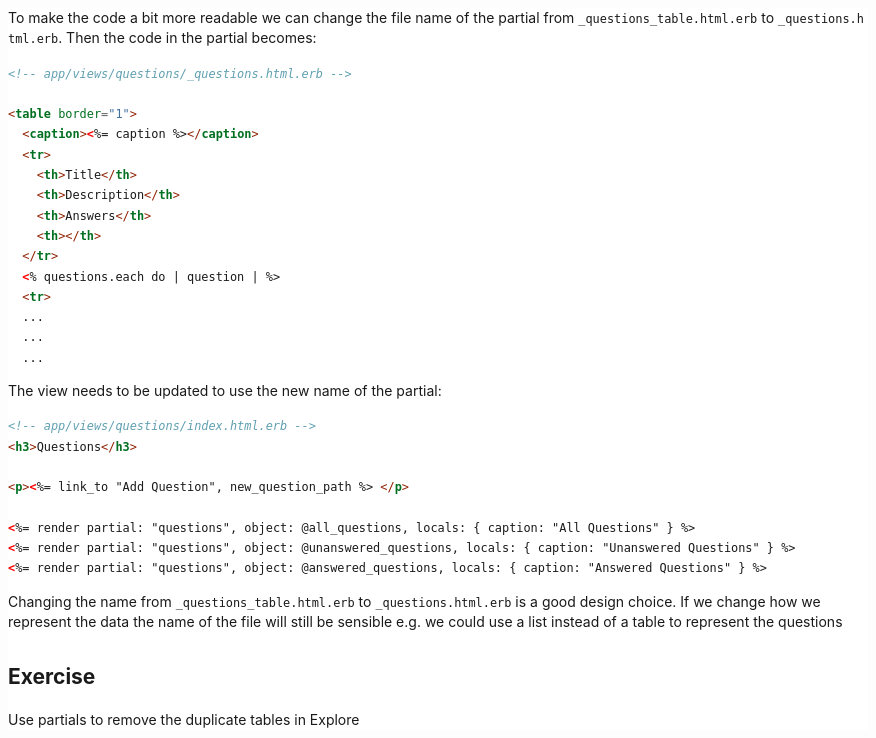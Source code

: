 To make the code a bit more readable we can change the file name of the partial from `_questions_table.html.erb` to `_questions.html.erb`. Then the code in the partial becomes:

```html
<!-- app/views/questions/_questions.html.erb -->

<table border="1">
  <caption><%= caption %></caption>
  <tr>
    <th>Title</th>
    <th>Description</th>
    <th>Answers</th>
    <th></th>    
  </tr>
  <% questions.each do | question | %>  
  <tr>
  ...
  ...
  ...
```

The view needs to be updated to use the new name of the partial:

```html
<!-- app/views/questions/index.html.erb -->
<h3>Questions</h3>

<p><%= link_to "Add Question", new_question_path %> </p>

<%= render partial: "questions", object: @all_questions, locals: { caption: "All Questions" } %>
<%= render partial: "questions", object: @unanswered_questions, locals: { caption: "Unanswered Questions" } %>
<%= render partial: "questions", object: @answered_questions, locals: { caption: "Answered Questions" } %>

```

Changing the name from `_questions_table.html.erb` to `_questions.html.erb` is a good design choice. If we change how we represent the data the name of the file will still be sensible e.g. we could use a list instead of a table to represent the questions

## Exercise 

Use partials to remove the duplicate tables in Explore












